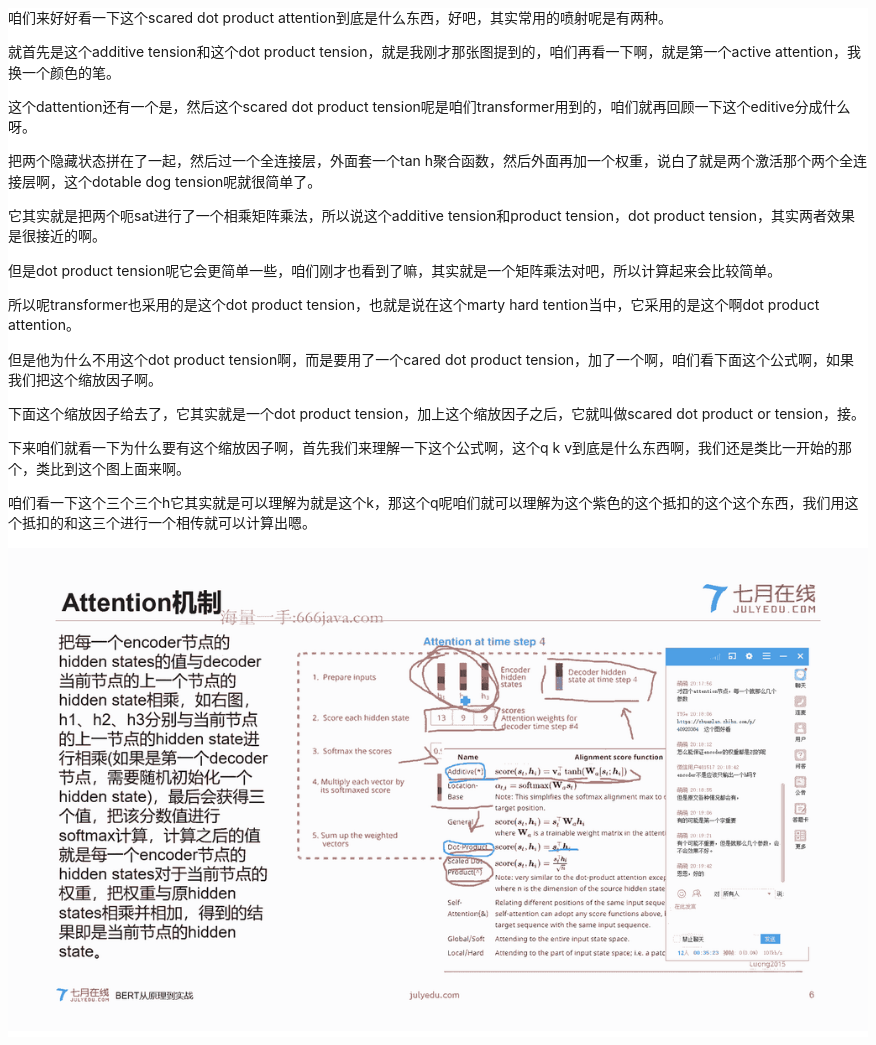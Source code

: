 咱们来好好看一下这个scared dot product attention到底是什么东西，好吧，其实常用的喷射呢是有两种。

就首先是这个additive tension和这个dot product tension，就是我刚才那张图提到的，咱们再看一下啊，就是第一个active attention，我换一个颜色的笔。

这个dattention还有一个是，然后这个scared dot product tension呢是咱们transformer用到的，咱们就再回顾一下这个editive分成什么呀。

把两个隐藏状态拼在了一起，然后过一个全连接层，外面套一个tan h聚合函数，然后外面再加一个权重，说白了就是两个激活那个两个全连接层啊，这个dotable dog tension呢就很简单了。

它其实就是把两个呃sat进行了一个相乘矩阵乘法，所以说这个additive tension和product tension，dot product tension，其实两者效果是很接近的啊。

但是dot product tension呢它会更简单一些，咱们刚才也看到了嘛，其实就是一个矩阵乘法对吧，所以计算起来会比较简单。

所以呢transformer也采用的是这个dot product tension，也就是说在这个marty hard tention当中，它采用的是这个啊dot product attention。

但是他为什么不用这个dot product tension啊，而是要用了一个cared dot product tension，加了一个啊，咱们看下面这个公式啊，如果我们把这个缩放因子啊。

下面这个缩放因子给去了，它其实就是一个dot product tension，加上这个缩放因子之后，它就叫做scared dot product or tension，接。

下来咱们就看一下为什么要有这个缩放因子啊，首先我们来理解一下这个公式啊，这个q k v到底是什么东西啊，我们还是类比一开始的那个，类比到这个图上面来啊。

咱们看一下这个三个三个h它其实就是可以理解为就是这个k，那这个q呢咱们就可以理解为这个紫色的这个抵扣的这个这个东西，我们用这个抵扣的和这三个进行一个相传就可以计算出嗯。



![](img/e38887d0cfad027411d3837bd0fd0102_4.png)

